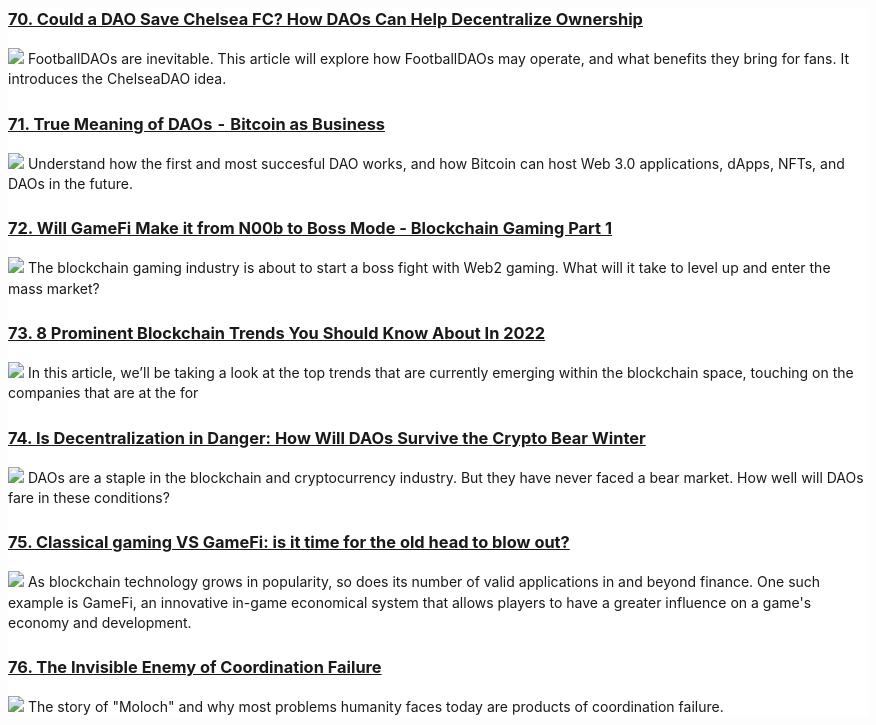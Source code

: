 ### [70. Could a DAO Save Chelsea FC? How DAOs Can Help Decentralize Ownership](https://hackernoon.com/could-a-dao-save-chelsea-fc-how-daos-can-help-decentralize-ownership)
![](https://cdn.hackernoon.com/images/ghQLyr5Yn0QevLGYNcGLX9DtWqh2-le93k79.jpeg)
FootballDAOs are inevitable. This article will explore how FootballDAOs may operate, and what benefits they bring for fans. It introduces the ChelseaDAO idea.

### [71. True Meaning of DAOs  -  Bitcoin as Business](https://hackernoon.com/true-meaning-of-daos-bitcoin-as-business)
![](https://cdn.hackernoon.com/images/zaVyJ3dcr6YgXE0hJ3QabUCHwFi1-ft93nop.jpeg)
Understand how the first and most succesful DAO works, and how Bitcoin can host Web 3.0 applications, dApps, NFTs, and DAOs in the future.

### [72. Will GameFi Make it from N00b to Boss Mode - Blockchain Gaming Part 1](https://hackernoon.com/will-gamefi-make-it-from-n00b-to-boss-mode-blockchain-gaming-part-1)
![](https://cdn.hackernoon.com/images/zq4kRoY1koM2G9ICsR601fXkYy22-1u93mld.jpeg)
The blockchain gaming industry is about to start a boss fight with Web2 gaming. What will it take to level up and enter the mass market?

### [73. 8 Prominent Blockchain Trends You Should Know About In 2022 ](https://hackernoon.com/8-prominent-blockchain-trends-you-should-know-about-in-2022)
![](https://cdn.hackernoon.com/images/GwZ4a1OS3uMhvLngHCl9tofBO1J2-zab3hzk.jpeg)
In this article, we’ll be taking a look at the top trends that are currently emerging within the blockchain space, touching on the companies that are at the for

### [74. Is Decentralization in Danger: How Will DAOs Survive the Crypto Bear Winter](https://hackernoon.com/is-decentralization-in-danger-how-will-daos-survive-the-crypto-bear-winter)
![](https://cdn.hackernoon.com/images/JwkoeDE4TXfde3rSFti8lTIq0H63-cl93owh.jpeg)
DAOs are a staple in the blockchain and cryptocurrency industry. But they have never faced a bear market. How well will DAOs fare in these conditions? 

### [75. Classical gaming VS GameFi: is it time for the old head to blow out?](https://hackernoon.com/classical-gaming-vs-gamefi-is-it-time-for-the-old-head-to-blow-out)
![](https://cdn.hackernoon.com/images/dlK0B6h0M0XLk1SRx1Q2XAXyi6y2-bw93q1a.jpeg)
As blockchain technology grows in popularity, so does its number of valid applications in and beyond finance. One such example is GameFi, an innovative in-game economical system that allows players to have a greater influence on a game's economy and development. 

### [76. The Invisible Enemy of Coordination Failure](https://hackernoon.com/the-invisible-enemy-of-coordination-failure)
![](https://cdn.hackernoon.com/images/zaVyJ3dcr6YgXE0hJ3QabUCHwFi1-4693t3h.jpeg)
The story of "Moloch" and why most problems humanity faces today are products of coordination failure.
